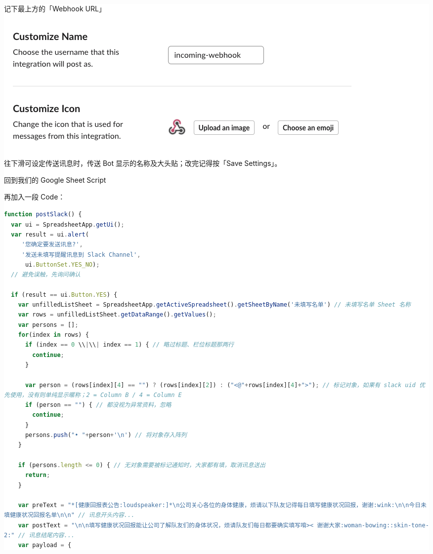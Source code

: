 

记下最上方的「Webhook URL」



![](/assets/d61062833c1a/1*kp1QDIEwzQtmfzUwZIDTSg.png)



往下滑可设定传送讯息时，传送 Bot 显示的名称及大头贴；改完记得按「Save Settings」。



回到我们的 Google Sheet Script



再加入一段 Code：



```javascript
function postSlack() {
  var ui = SpreadsheetApp.getUi();
  var result = ui.alert(
     '您确定要发送讯息?',
     '发送未填写提醒讯息到 Slack Channel',
      ui.ButtonSet.YES_NO);
  // 避免误触，先询问确认

  if (result == ui.Button.YES) {
    var unfilledListSheet = SpreadsheetApp.getActiveSpreadsheet().getSheetByName('未填写名单') // 未填写名单 Sheet 名称
    var rows = unfilledListSheet.getDataRange().getValues();
    var persons = [];
    for(index in rows) {
      if (index == 0 \\|\\| index == 1) { // 略过标题、栏位标题那两行
        continue;
      }
      
      var person = (rows[index][4] == "") ? (rows[index][2]) : ("<@"+rows[index][4]+">"); // 标记对象，如果有 slack uid 优先使用，没有则单纯显示暱称；2 = Column B / 4 = Column E
      if (person == "") { // 都没视为异常资料，忽略
        continue;
      }
      persons.push("• "+person+'\n') // 将对象存入阵列
    }

    if (persons.length <= 0) { // 无对象需要被标记通知时，大家都有填，取消讯息送出
      return;
    }

    var preText = "*[健康回报表公告:loudspeaker:]*\n公司关心各位的身体健康，烦请以下队友记得每日填写健康状况回报，谢谢:wink:\n\n今日未填健康状况回报名单\n\n" // 讯息开头内容...
    var postText = "\n\n填写健康状况回报能让公司了解队友们的身体状况，烦请队友们每日都要确实填写唷>< 谢谢大家:woman-bowing::skin-tone-2:" // 讯息结尾内容...
    var payload = {
```
